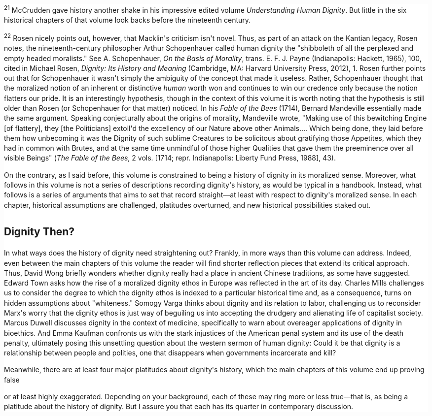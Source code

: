 <sup>21</sup> McCrudden gave history another shake in his impressive edited volume *Understanding Human Dignity*. But little in the six historical chapters of that volume look backs before the nineteenth century.

<sup>22</sup> Rosen nicely points out, however, that Macklin's criticism isn't novel. Thus, as part of an attack on the Kantian legacy, Rosen notes, the nineteenth-century philosopher Arthur Schopenhauer called human dignity the "shibboleth of all the perplexed and empty headed moralists." See A. Schopenhauer, *On the Basis of Morality*, trans. E. F. J. Payne (Indianapolis: Hackett, 1965), 100, cited in Michael Rosen, *Dignity: Its History and Meaning* (Cambridge, MA: Harvard University Press, 2012), 1. Rosen further points out that for Schopenhauer it wasn't simply the ambiguity of the concept that made it useless. Rather, Schopenhauer thought that the moralized notion of an inherent or distinctive *human* worth won and continues to win our credence only because the notion flatters our pride. It is an interestingly hypothesis, though in the context of this volume it is worth noting that the hypothesis is still older than Rosen (or Schopenhauer for that matter) noticed. In his *Fable of the Bees* (1714), Bernard Mandeville essentially made the same argument. Speaking conjecturally about the origins of morality, Mandeville wrote, "Making use of this bewitching Engine [of flattery], they [the Politicians] extoll'd the excellency of our Nature above other Animals…. Which being done, they laid before them how unbecoming it was the Dignity of such sublime Creatures to be solicitous about gratifying those Appetites, which they had in common with Brutes, and at the same time unmindful of those higher Qualities that gave them the preeminence over all visible Beings" (*The Fable of the Bees*, 2 vols. [1714; repr. Indianapolis: Liberty Fund Press, 1988], 43).

On the contrary, as I said before, this volume is constrained to being a history of dignity in its moralized sense. Moreover, what follows in this volume is not a series of descriptions recording dignity's history, as would be typical in a handbook. Instead, what follows is a series of arguments that aims to set that record straight—at least with respect to dignity's moralized sense. In each chapter, historical assumptions are challenged, platitudes overturned, and new historical possibilities staked out.

## Dignity Then?

In what ways does the history of dignity need straightening out? Frankly, in more ways than this volume can address. Indeed, even between the main chapters of this volume the reader will find shorter reflection pieces that extend its critical approach. Thus, David Wong briefly wonders whether dignity really had a place in ancient Chinese traditions, as some have suggested. Edward Town asks how the rise of a moralized dignity ethos in Europe was reflected in the art of its day. Charles Mills challenges us to consider the degree to which the dignity ethos is indexed to a particular historical time and, as a consequence, turns on hidden assumptions about "whiteness." Somogy Varga thinks about dignity and its relation to labor, challenging us to reconsider Marx's worry that the dignity ethos is just way of beguiling us into accepting the drudgery and alienating life of capitalist society. Marcus Duwell discusses dignity in the context of medicine, specifically to warn about overeager applications of dignity in bioethics. And Emma Kaufman confronts us with the stark injustices of the American penal system and its use of the death penalty, ultimately posing this unsettling question about the western sermon of human dignity: Could it be that dignity is a relationship between people and polities, one that disappears when governments incarcerate and kill?

Meanwhile, there are at least four major platitudes about dignity's history, which the main chapters of this volume end up proving false

or at least highly exaggerated. Depending on your background, each of these may ring more or less true—that is, as being a platitude about the history of dignity. But I assure you that each has its quarter in contemporary discussion.
